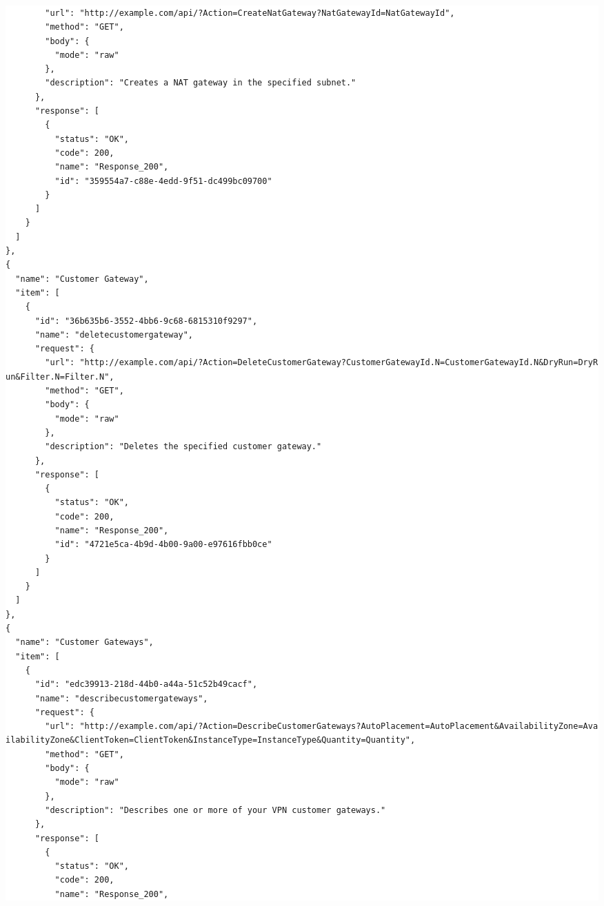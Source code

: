             "url": "http://example.com/api/?Action=CreateNatGateway?NatGatewayId=NatGatewayId",
            "method": "GET",
            "body": {
              "mode": "raw"
            },
            "description": "Creates a NAT gateway in the specified subnet."
          },
          "response": [
            {
              "status": "OK",
              "code": 200,
              "name": "Response_200",
              "id": "359554a7-c88e-4edd-9f51-dc499bc09700"
            }
          ]
        }
      ]
    },
    {
      "name": "Customer Gateway",
      "item": [
        {
          "id": "36b635b6-3552-4bb6-9c68-6815310f9297",
          "name": "deletecustomergateway",
          "request": {
            "url": "http://example.com/api/?Action=DeleteCustomerGateway?CustomerGatewayId.N=CustomerGatewayId.N&DryRun=DryRun&Filter.N=Filter.N",
            "method": "GET",
            "body": {
              "mode": "raw"
            },
            "description": "Deletes the specified customer gateway."
          },
          "response": [
            {
              "status": "OK",
              "code": 200,
              "name": "Response_200",
              "id": "4721e5ca-4b9d-4b00-9a00-e97616fbb0ce"
            }
          ]
        }
      ]
    },
    {
      "name": "Customer Gateways",
      "item": [
        {
          "id": "edc39913-218d-44b0-a44a-51c52b49cacf",
          "name": "describecustomergateways",
          "request": {
            "url": "http://example.com/api/?Action=DescribeCustomerGateways?AutoPlacement=AutoPlacement&AvailabilityZone=AvailabilityZone&ClientToken=ClientToken&InstanceType=InstanceType&Quantity=Quantity",
            "method": "GET",
            "body": {
              "mode": "raw"
            },
            "description": "Describes one or more of your VPN customer gateways."
          },
          "response": [
            {
              "status": "OK",
              "code": 200,
              "name": "Response_200",